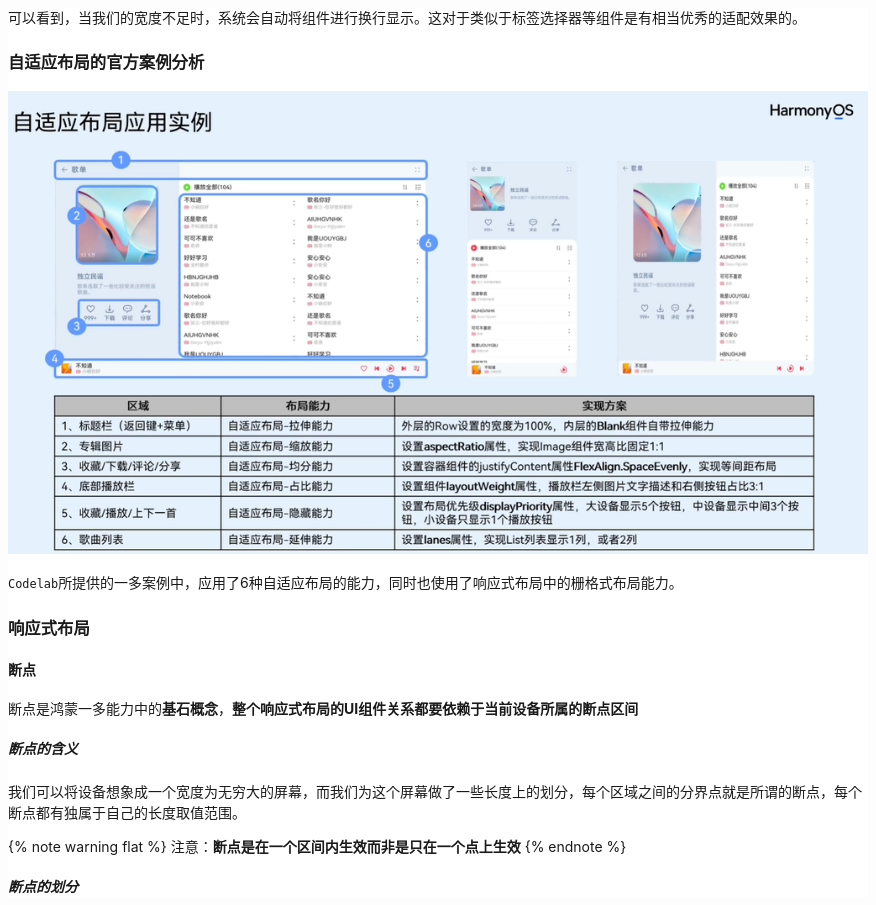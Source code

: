 ```ts
```

<video width="100%" controls>
  <source src="10.mp4" type="video/mp4">
  您的浏览器不支持视频标签。
</video>

可以看到，当我们的宽度不足时，系统会自动将组件进行换行显示。这对于类似于标签选择器等组件是有相当优秀的适配效果的。

### 自适应布局的官方案例分析

![13](yiDuo/13.png)

`Codelab`所提供的一多案例中，应用了6种自适应布局的能力，同时也使用了响应式布局中的栅格式布局能力。

### 响应式布局

#### 断点

断点是鸿蒙一多能力中的**基石概念**，**整个响应式布局的UI组件关系都要依赖于当前设备所属的断点区间**

##### 断点的含义

我们可以将设备想象成一个宽度为无穷大的屏幕，而我们为这个屏幕做了一些长度上的划分，每个区域之间的分界点就是所谓的断点，每个断点都有独属于自己的长度取值范围。

{% note warning flat %}
注意：**断点是在一个区间内生效而非是只在一个点上生效**
{% endnote %}

##### 断点的划分
